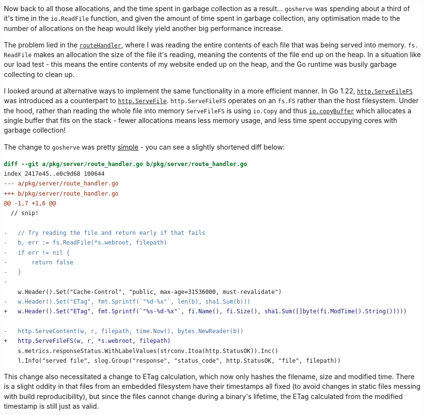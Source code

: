 Now back to all those allocations, and the time spent in garbage collection as a result... `gosherve` was spending about a third of it's time in the `io.ReadFile` function, and given the amount of time spent in garbage collection, any optimisation made to the number of allocations on the heap would likely yield another big performance increase.

The problem lied in the [`routeHandler`](https://github.com/jnsgruk/gosherve/blob/4ea0fdb6ca3bc18b2557c06b8c11460b2f7f76ea/pkg/server/route_handler.go#L63-L67), where I was reading the entire contents of each file that was being served into memory. `fs.ReadFile` makes an allocation the size of the file it's reading, meaning the contents of the file end up on the heap. In a situation like our load test - this means the entire contents of my website ended up on the heap, and the Go runtime was busily garbage collecting to clean up.

I looked around at alternative ways to implement the same functionality in a more efficient manner. In Go 1.22, [`http.ServeFileFS`](https://pkg.go.dev/net/http@master#ServeFileFS) was introduced as a counterpart to [`http.ServeFile`](https://pkg.go.dev/net/http@master#ServeFile). `http.ServeFileFS` operates on an `fs.FS` rather than the host filesystem. Under the hood, rather than reading the whole file into memory `ServeFileFS` is using `io.Copy` and thus [`io.copyBuffer`](https://cs.opensource.google/go/go/+/refs/tags/go1.23.3:src/io/io.go;l=407) which allocates a single buffer that fits on the stack - fewer allocations means less memory usage, and less time spent occupying cores with garbage collection!

The change to `gosherve` was pretty [simple](https://github.com/jnsgruk/gosherve/commit/c5647476a8c6bcdf703ef685809ad06007774b6f) - you can see a slightly shortened diff below:

```diff
diff --git a/pkg/server/route_handler.go b/pkg/server/route_handler.go
index 2417e45..e0c9d68 100644
--- a/pkg/server/route_handler.go
+++ b/pkg/server/route_handler.go
@@ -1,7 +1,6 @@
  // snip!

-	// Try reading the file and return early if that fails
-	b, err := fs.ReadFile(*s.webroot, filepath)
-	if err != nil {
-		return false
-	}
-
 	w.Header().Set("Cache-Control", "public, max-age=31536000, must-revalidate")
-	w.Header().Set("ETag", fmt.Sprintf(`"%d-%x"`, len(b), sha1.Sum(b)))
+	w.Header().Set("ETag", fmt.Sprintf(`"%s-%d-%x"`, fi.Name(), fi.Size(), sha1.Sum([]byte(fi.ModTime().String()))))

-	http.ServeContent(w, r, filepath, time.Now(), bytes.NewReader(b))
+	http.ServeFileFS(w, r, *s.webroot, filepath)
 	s.metrics.responseStatus.WithLabelValues(strconv.Itoa(http.StatusOK)).Inc()
 	l.Info("served file", slog.Group("response", "status_code", http.StatusOK, "file", filepath))


```

This change also necessitated a change to ETag calculation, which now only hashes the filename, size and modified time. There is a slight oddity in that files from an embedded filesystem have their timestamps all fixed (to avoid changes in static files messing with build reproducibility), but since the files cannot change during a binary's lifetime, the ETag calculated from the modified timestamp is still just as valid.
